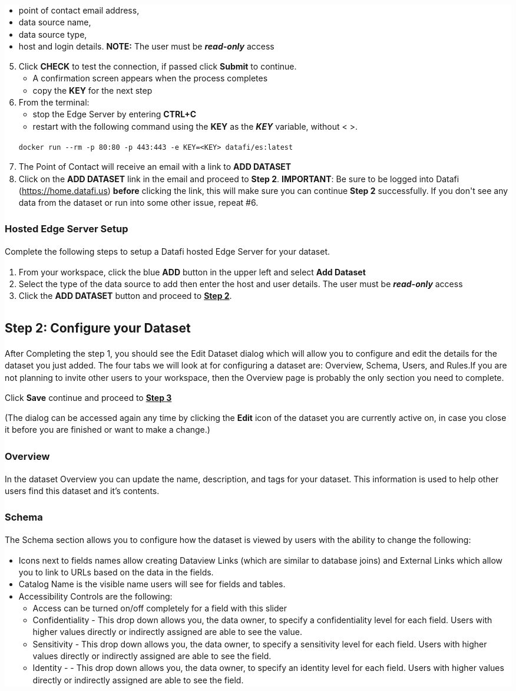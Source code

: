 
   -  point of contact email address, 
   -  data source name, 
   -  data source type, 
   -  host and login details. **NOTE:** The user must be **_read-only_** access

5. Click **CHECK** to test the connection, if passed click **Submit** to continue. 
   - A confirmation screen appears when the process completes
   - copy the **KEY** for the next step
6. From the terminal:
   - stop the Edge Server by entering **CTRL+C**
   - restart with the following command using the **KEY** as the **_KEY_** variable, without < >.
   ```
   docker run --rm -p 80:80 -p 443:443 -e KEY=<KEY> datafi/es:latest
   ```
7. The Point of Contact will receive an email with a link to **ADD DATASET**
8. Click on the **ADD DATASET** link in the email and proceed to **Step 2**. **IMPORTANT**: Be sure to be logged into Datafi (https://home.datafi.us) **before** clicking the link, this will make sure you can continue **Step 2** successfully. If you don't see any data from the dataset or run into some other issue, repeat #6.

### Hosted Edge Server Setup

Complete the following steps to setup a Datafi hosted Edge Server for your dataset.

1. From your workspace, click the blue **ADD** button in the upper left and select **Add Dataset**
2. Select the type of the data source to add then enter the host and user details. The user must be **_read-only_** access
3. Click the **ADD DATASET** button and proceed to [**Step 2**](#step-2-configure-your-dataset).


## Step 2: Configure your Dataset

After Completing the step 1, you should see the Edit Dataset dialog which will allow you to configure and edit the details for the dataset you just added. The four tabs we will look at for configuring a dataset are: Overview, Schema, Users, and Rules.If you are not planning to invite other users to your workspace, then the Overview page is probably the only section you need to complete.

Click **Save** continue and proceed to [**Step 3**](#step-3-viewing-your-data)

(The dialog can be accessed again any time by clicking the **Edit** icon of the dataset you are currently active on, in case you close it before you are finished or want to make a change.)

### Overview

In the dataset Overview you can update the name, description, and tags for your dataset.  This information is used to help other users find this dataset and it’s contents.  

### Schema

The Schema section allows you to configure how the dataset is viewed by users with the ability to change the following:
* Icons next to fields names allow creating Dataview Links (which are similar to database joins) and External Links which allow you to link to URLs based on the data in the fields.
* Catalog Name is the visible name users will see for fields and tables.
* Accessibility Controls are the following:
    *  Access can be turned on/off completely for a field with this slider
    *  Confidentiality - This drop down allows you, the data owner, to specify a confidentiality level for each field.  Users with higher values directly or indirectly assigned are able to see the value.
    *  Sensitivity - This drop down allows you, the data owner, to specify a sensitivity level for each field.  Users with higher values directly or indirectly assigned are able to see the field.
    *  Identity -  - This drop down allows you, the data owner, to specify an identity level for each field.  Users with higher values directly or indirectly assigned are able to see the field.

